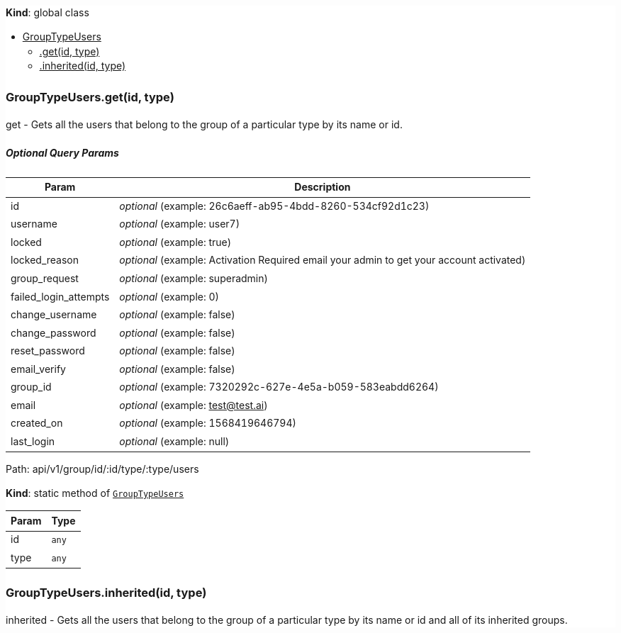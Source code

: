 **Kind**: global class  

* [GroupTypeUsers](#GroupTypeUsers)
    * [.get(id, type)](#GroupTypeUsers.get)
    * [.inherited(id, type)](#GroupTypeUsers.inherited)

<a name="GroupTypeUsers.get"></a>

### GroupTypeUsers.get(id, type)
get - Gets all the users that belong to the group  of a particular type by its name or id.

##### Optional Query Params

| Param | Description |
| --- | --- |
| id | *optional* (example:  26c6aeff-ab95-4bdd-8260-534cf92d1c23) |
| username | *optional* (example:  user7) |
| locked | *optional* (example:  true) |
| locked_reason | *optional* (example:  Activation Required email your admin to get your account activated) |
| group_request | *optional* (example:  superadmin) |
| failed_login_attempts | *optional* (example:  0) |
| change_username | *optional* (example:  false) |
| change_password | *optional* (example:  false) |
| reset_password | *optional* (example:  false) |
| email_verify | *optional* (example:  false) |
| group_id | *optional* (example:  7320292c-627e-4e5a-b059-583eabdd6264) |
| email | *optional* (example:  test@test.ai) |
| created_on | *optional* (example:  1568419646794) |
| last_login | *optional* (example:  null) |

Path: api/v1/group/id/:id/type/:type/users

**Kind**: static method of [<code>GroupTypeUsers</code>](#GroupTypeUsers)  

| Param | Type |
| --- | --- |
| id | <code>any</code> | 
| type | <code>any</code> | 

<a name="GroupTypeUsers.inherited"></a>

### GroupTypeUsers.inherited(id, type)
inherited - Gets all the users that belong to the group  of a particular type by its name or id and all of its inherited groups.
